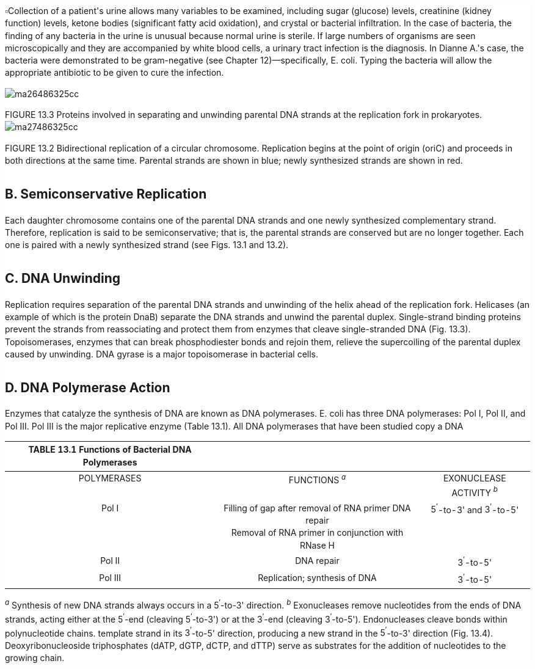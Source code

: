 $\square$Collection of a patient's urine allows many variables to be examined, including sugar (glucose) levels, creatinine (kidney function) levels, ketone bodies (significant fatty acid oxidation), and crystal or bacterial infiltration. In the case of bacteria, the finding of any bacteria in the urine is unusual because normal urine is sterile. If large numbers of organisms are seen microscopically and they are accompanied by white blood cells, a urinary tract infection is the diagnosis. In
Dianne A.'s case, the bacteria were demonstrated to be gram-negative (see Chapter 12)—specifically, E. coli. Typing the bacteria will allow the appropriate antibiotic to be given to cure the infection.

![ma26486325cc](ma26486325cc.jpg)

FIGURE 13.3 Proteins involved in separating and unwinding parental DNA strands at the replication fork in prokaryotes.
![ma27486325cc](ma27486325cc.jpg)

FIGURE 13.2 Bidirectional replication of a circular chromosome. Replication begins at the point of origin (oriC) and proceeds in both directions at the same time. Parental strands are shown in blue; newly synthesized strands are shown in red.

## B. Semiconservative Replication

Each daughter chromosome contains one of the parental DNA strands and one newly synthesized complementary strand. Therefore, replication is said to be semiconservative; that is, the parental strands are conserved but are no longer together. Each one is paired with a newly synthesized strand (see Figs. 13.1 and 13.2).

## C. DNA Unwinding

Replication requires separation of the parental DNA strands and unwinding of the helix ahead of the replication fork. Helicases (an example of which is the protein DnaB) separate the DNA strands and unwind the parental duplex. Single-strand binding proteins prevent the strands from reassociating and protect them from enzymes that cleave single-stranded DNA (Fig. 13.3). Topoisomerases, enzymes that can break phosphodiester bonds and rejoin them, relieve the supercoiling of the parental duplex caused by unwinding. DNA gyrase is a major topoisomerase in bacterial cells.

## D. DNA Polymerase Action

Enzymes that catalyze the synthesis of DNA are known as DNA polymerases. E. coli has three DNA polymerases: Pol I, Pol II, and Pol III. Pol III is the major replicative enzyme (Table 13.1). All DNA polymerases that have been studied copy a DNA

| TABLE 13.1 Functions of Bacterial DNA Polymerases |  |  |
| :--: | :--: | :--: |
| POLYMERASES | FUNCTIONS ${ }^{a}$ | EXONUCLEASE ACTIVITY ${ }^{b}$ |
| Pol I | Filling of gap after removal of RNA primer DNA repair <br> Removal of RNA primer in conjunction with RNase H | $5^{\prime}$-to-3' and $3^{\prime}$-to-5' |
| Pol II | DNA repair | $3^{\prime}$-to-5' |
| Pol III | Replication; synthesis of DNA | $3^{\prime}$-to-5' |

${ }^{a}$ Synthesis of new DNA strands always occurs in a $5^{\prime}$-to-3' direction.
${ }^{b}$ Exonucleases remove nucleotides from the ends of DNA strands, acting either at the $5^{\prime}$-end (cleaving $5^{\prime}$-to-3') or at the $3^{\prime}$-end (cleaving $3^{\prime}$-to-5'). Endonucleases cleave bonds within polynucleotide chains.
template strand in its $3^{\prime}$-to-5' direction, producing a new strand in the $5^{\prime}$-to-3' direction (Fig. 13.4). Deoxyribonucleoside triphosphates (dATP, dGTP, dCTP, and dTTP) serve as substrates for the addition of nucleotides to the growing chain.
